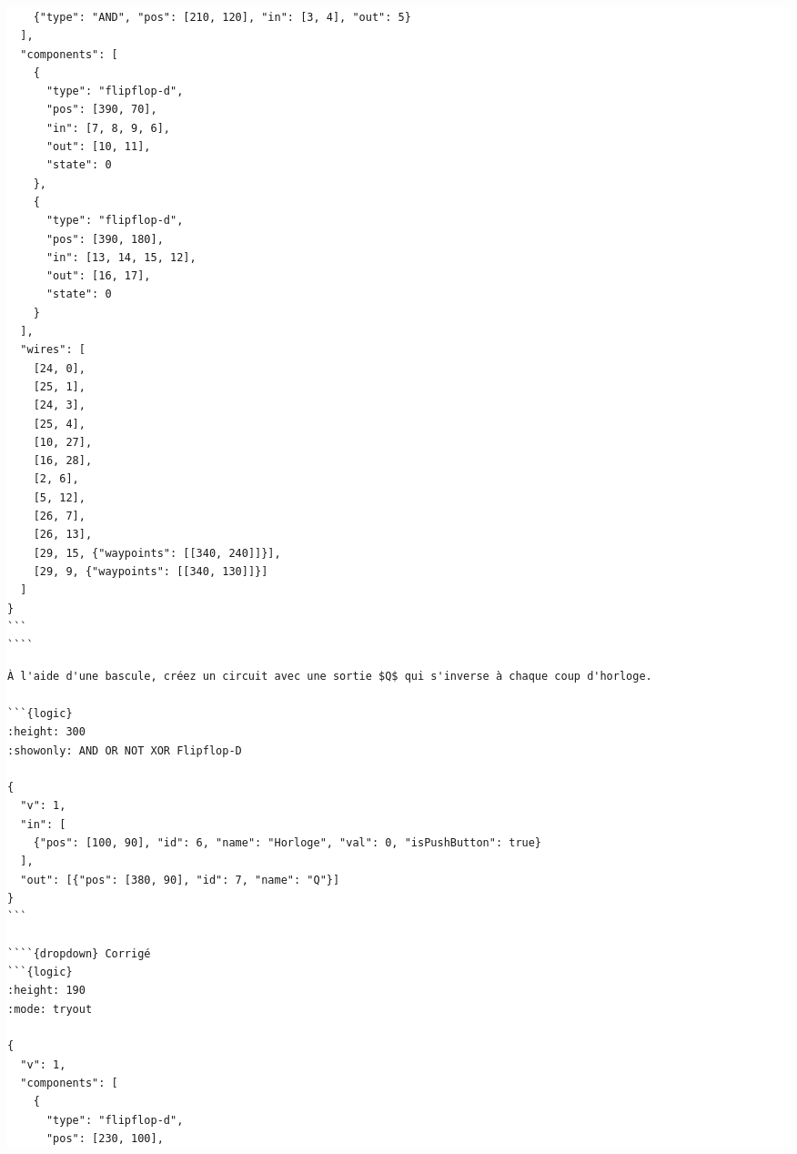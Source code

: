 `````{admonition} Exercice 6 : stocker deux bits
    {"type": "AND", "pos": [210, 120], "in": [3, 4], "out": 5}
  ],
  "components": [
    {
      "type": "flipflop-d",
      "pos": [390, 70],
      "in": [7, 8, 9, 6],
      "out": [10, 11],
      "state": 0
    },
    {
      "type": "flipflop-d",
      "pos": [390, 180],
      "in": [13, 14, 15, 12],
      "out": [16, 17],
      "state": 0
    }
  ],
  "wires": [
    [24, 0],
    [25, 1],
    [24, 3],
    [25, 4],
    [10, 27],
    [16, 28],
    [2, 6],
    [5, 12],
    [26, 7],
    [26, 13],
    [29, 15, {"waypoints": [[340, 240]]}],
    [29, 9, {"waypoints": [[340, 130]]}]
  ]
}
```
````
`````


`````{admonition} Exercice 7 : signal alternatif
À l'aide d'une bascule, créez un circuit avec une sortie $Q$ qui s'inverse à chaque coup d'horloge.

```{logic}
:height: 300
:showonly: AND OR NOT XOR Flipflop-D

{
  "v": 1,
  "in": [
    {"pos": [100, 90], "id": 6, "name": "Horloge", "val": 0, "isPushButton": true}
  ],
  "out": [{"pos": [380, 90], "id": 7, "name": "Q"}]
}
```

````{dropdown} Corrigé
```{logic}
:height: 190
:mode: tryout

{
  "v": 1,
  "components": [
    {
      "type": "flipflop-d",
      "pos": [230, 100],
`````

[^flipflop]: Il y a une différence conceptuelle fondamentale entre les verrous et les bascules : les verrous sont des composants dits _asynchrones_, dont l'état peut changer dès qu'une des entrées change, alors que les bascules sont des composants dits _synchrones_, qui ont une entrée appelée Horloge, et dont l'état ne changera qu'au moment où le signal d'horloge effectuera une transition (dans notre cas, passera de 0 à 1). Une discussion plus poussée de ces différences dépasse le cadre de ce cours.